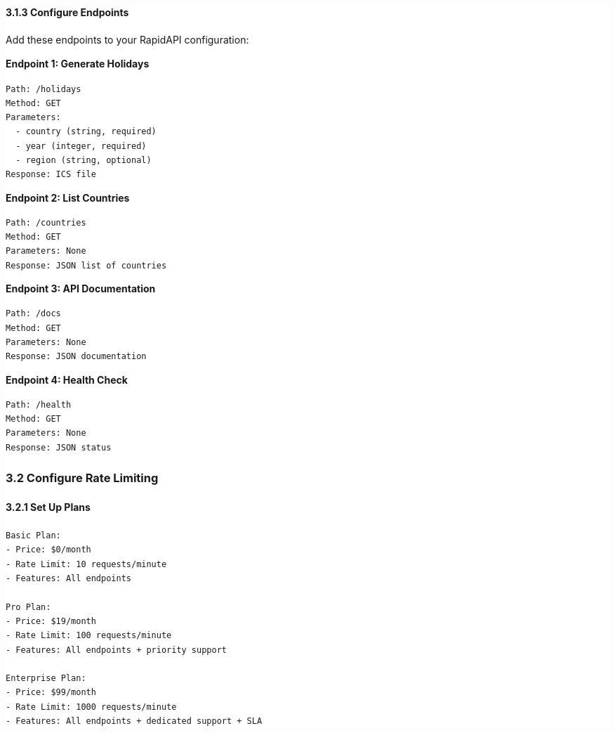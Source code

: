 #### **3.1.3 Configure Endpoints**
Add these endpoints to your RapidAPI configuration:

**Endpoint 1: Generate Holidays**
```
Path: /holidays
Method: GET
Parameters:
  - country (string, required)
  - year (integer, required)
  - region (string, optional)
Response: ICS file
```

**Endpoint 2: List Countries**
```
Path: /countries
Method: GET
Parameters: None
Response: JSON list of countries
```

**Endpoint 3: API Documentation**
```
Path: /docs
Method: GET
Parameters: None
Response: JSON documentation
```

**Endpoint 4: Health Check**
```
Path: /health
Method: GET
Parameters: None
Response: JSON status
```

### **3.2 Configure Rate Limiting**

#### **3.2.1 Set Up Plans**
```
Basic Plan:
- Price: $0/month
- Rate Limit: 10 requests/minute
- Features: All endpoints

Pro Plan:
- Price: $19/month
- Rate Limit: 100 requests/minute
- Features: All endpoints + priority support

Enterprise Plan:
- Price: $99/month
- Rate Limit: 1000 requests/minute
- Features: All endpoints + dedicated support + SLA
```
